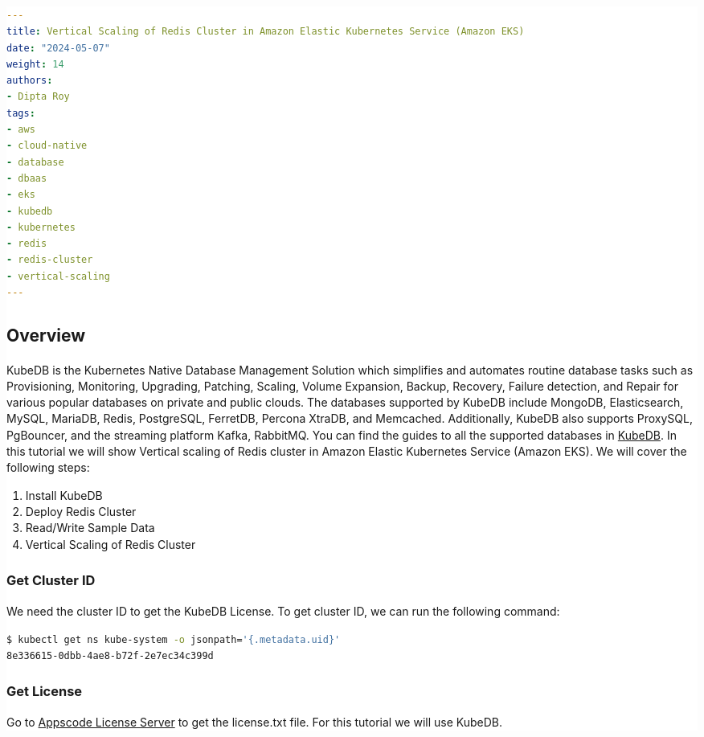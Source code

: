 ```yaml
---
title: Vertical Scaling of Redis Cluster in Amazon Elastic Kubernetes Service (Amazon EKS)
date: "2024-05-07"
weight: 14
authors:
- Dipta Roy
tags:
- aws
- cloud-native
- database
- dbaas
- eks
- kubedb
- kubernetes
- redis
- redis-cluster
- vertical-scaling
---
```


## Overview

KubeDB is the Kubernetes Native Database Management Solution which simplifies and automates routine database tasks such as Provisioning, Monitoring, Upgrading, Patching, Scaling, Volume Expansion, Backup, Recovery, Failure detection, and Repair for various popular databases on private and public clouds. The databases supported by KubeDB include MongoDB, Elasticsearch, MySQL, MariaDB, Redis, PostgreSQL, FerretDB, Percona XtraDB, and Memcached. Additionally, KubeDB also supports ProxySQL, PgBouncer, and the streaming platform Kafka, RabbitMQ. You can find the guides to all the supported databases in [KubeDB](https://kubedb.com/).
In this tutorial we will show Vertical scaling of Redis cluster in Amazon Elastic Kubernetes Service (Amazon EKS). We will cover the following steps:

1. Install KubeDB
2. Deploy Redis Cluster
3. Read/Write Sample Data
4. Vertical Scaling of Redis Cluster

### Get Cluster ID

We need the cluster ID to get the KubeDB License. To get cluster ID, we can run the following command:

```bash
$ kubectl get ns kube-system -o jsonpath='{.metadata.uid}'
8e336615-0dbb-4ae8-b72f-2e7ec34c399d
```

### Get License

Go to [Appscode License Server](https://license-issuer.appscode.com/) to get the license.txt file. For this tutorial we will use KubeDB.
